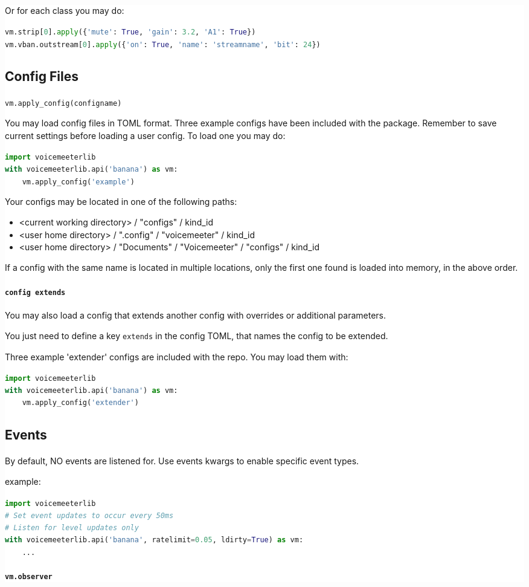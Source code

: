 Or for each class you may do:

```python
vm.strip[0].apply({'mute': True, 'gain': 3.2, 'A1': True})
vm.vban.outstream[0].apply({'on': True, 'name': 'streamname', 'bit': 24})
```

## Config Files

`vm.apply_config(configname)`

You may load config files in TOML format.
Three example configs have been included with the package. Remember to save
current settings before loading a user config. To load one you may do:

```python
import voicemeeterlib
with voicemeeterlib.api('banana') as vm:
    vm.apply_config('example')
```

Your configs may be located in one of the following paths:
-   \<current working directory\> / "configs" / kind_id
-   \<user home directory\> / ".config" / "voicemeeter" / kind_id
-   \<user home directory\> / "Documents" / "Voicemeeter" / "configs" / kind_id

If a config with the same name is located in multiple locations, only the first one found is loaded into memory, in the above order.

#### `config extends`

You may also load a config that extends another config with overrides or additional parameters.

You just need to define a key `extends` in the config TOML, that names the config to be extended.

Three example 'extender' configs are included with the repo. You may load them with:

```python
import voicemeeterlib
with voicemeeterlib.api('banana') as vm:
    vm.apply_config('extender')
```

## Events

By default, NO events are listened for. Use events kwargs to enable specific event types.

example:

```python
import voicemeeterlib
# Set event updates to occur every 50ms
# Listen for level updates only
with voicemeeterlib.api('banana', ratelimit=0.05, ldirty=True) as vm:
    ...
```

#### `vm.observer`


[Voicemeeter Remote Header]: https://github.com/onyx-and-iris/Voicemeeter-SDK/blob/main/VoicemeeterRemote.h
